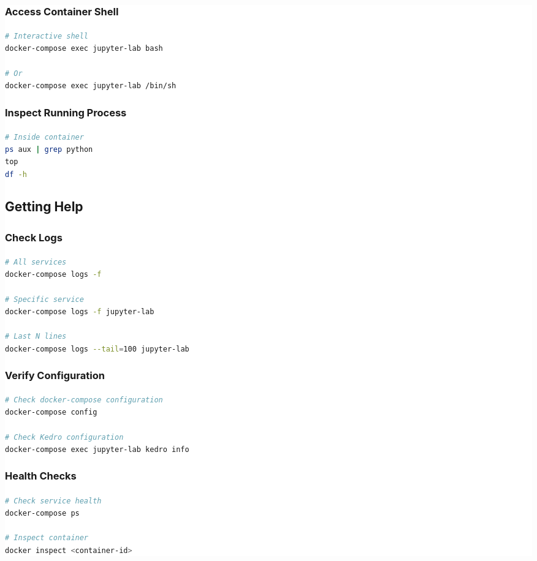### Access Container Shell

```bash
# Interactive shell
docker-compose exec jupyter-lab bash

# Or
docker-compose exec jupyter-lab /bin/sh
```

### Inspect Running Process

```bash
# Inside container
ps aux | grep python
top
df -h
```

## Getting Help

### Check Logs

```bash
# All services
docker-compose logs -f

# Specific service
docker-compose logs -f jupyter-lab

# Last N lines
docker-compose logs --tail=100 jupyter-lab
```

### Verify Configuration

```bash
# Check docker-compose configuration
docker-compose config

# Check Kedro configuration
docker-compose exec jupyter-lab kedro info
```

### Health Checks

```bash
# Check service health
docker-compose ps

# Inspect container
docker inspect <container-id>
```

